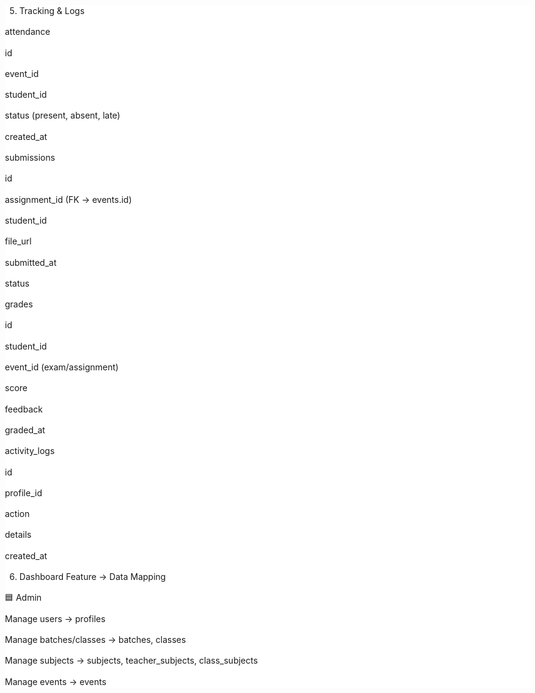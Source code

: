 5. Tracking & Logs

attendance

id

event_id

student_id

status (present, absent, late)

created_at

submissions

id

assignment_id (FK → events.id)

student_id

file_url

submitted_at

status

grades

id

student_id

event_id (exam/assignment)

score

feedback

graded_at

activity_logs

id

profile_id

action

details

created_at

6. Dashboard Feature → Data Mapping

🟦 Admin

Manage users → profiles

Manage batches/classes → batches, classes

Manage subjects → subjects, teacher_subjects, class_subjects

Manage events → events
